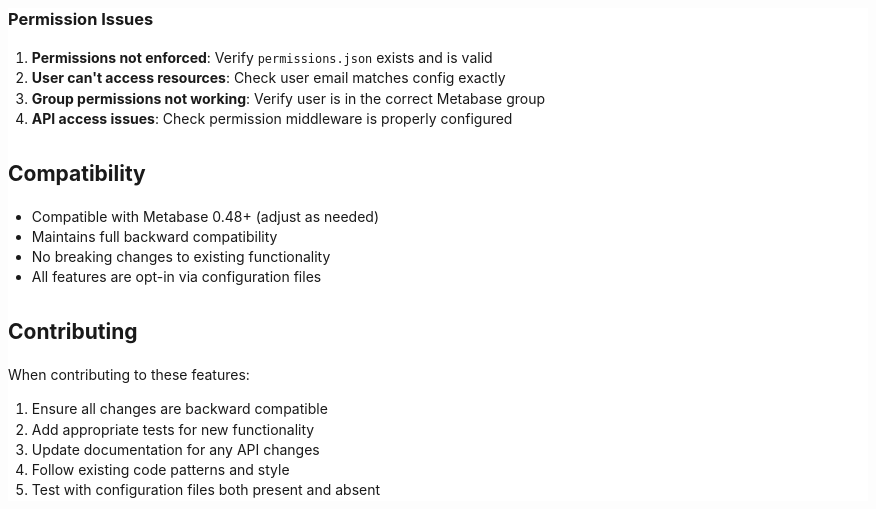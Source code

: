 ### Permission Issues

1. **Permissions not enforced**: Verify `permissions.json` exists and is valid
2. **User can't access resources**: Check user email matches config exactly
3. **Group permissions not working**: Verify user is in the correct Metabase group
4. **API access issues**: Check permission middleware is properly configured

## Compatibility

- Compatible with Metabase 0.48+ (adjust as needed)
- Maintains full backward compatibility
- No breaking changes to existing functionality
- All features are opt-in via configuration files

## Contributing

When contributing to these features:

1. Ensure all changes are backward compatible
2. Add appropriate tests for new functionality
3. Update documentation for any API changes
4. Follow existing code patterns and style
5. Test with configuration files both present and absent